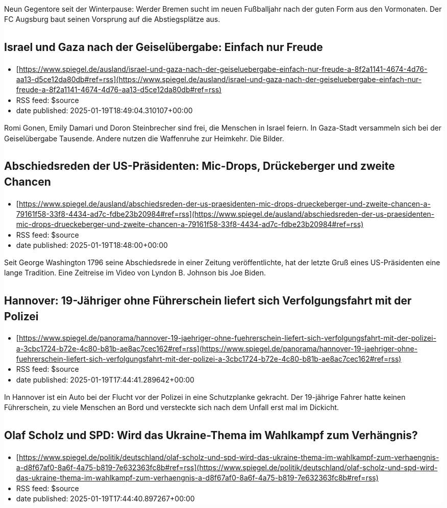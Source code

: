 Neun Gegentore seit der Winterpause: Werder Bremen sucht im neuen Fußballjahr nach der guten Form aus den Vormonaten. Der FC Augsburg baut seinen Vorsprung auf die Abstiegsplätze aus.

## Israel und Gaza nach der Geiselübergabe: Einfach nur Freude
 - [https://www.spiegel.de/ausland/israel-und-gaza-nach-der-geiseluebergabe-einfach-nur-freude-a-8f2a1141-4674-4d76-aa13-d5ce12da80db#ref=rss](https://www.spiegel.de/ausland/israel-und-gaza-nach-der-geiseluebergabe-einfach-nur-freude-a-8f2a1141-4674-4d76-aa13-d5ce12da80db#ref=rss)
 - RSS feed: $source
 - date published: 2025-01-19T18:49:04.310107+00:00

Romi Gonen, Emily Damari und Doron Steinbrecher sind frei, die Menschen in Israel feiern. In Gaza-Stadt versammeln sich bei der Geiselübergabe Tausende. Andere nutzen die Waffenruhe zur Heimkehr. Die Bilder.

## Abschiedsreden der US-Präsidenten: Mic-Drops, Drückeberger und zweite Chancen
 - [https://www.spiegel.de/ausland/abschiedsreden-der-us-praesidenten-mic-drops-drueckeberger-und-zweite-chancen-a-79161f58-33f8-4434-ad7c-fdbe23b20984#ref=rss](https://www.spiegel.de/ausland/abschiedsreden-der-us-praesidenten-mic-drops-drueckeberger-und-zweite-chancen-a-79161f58-33f8-4434-ad7c-fdbe23b20984#ref=rss)
 - RSS feed: $source
 - date published: 2025-01-19T18:48:00+00:00

Seit George Washington 1796 seine Abschiedsrede in einer Zeitung veröffentlichte, hat der letzte Gruß eines US-Präsidenten eine lange Tradition. Eine Zeitreise im Video von Lyndon B. Johnson bis Joe Biden.

## Hannover: 19-Jähriger ohne Führerschein liefert sich Verfolgungsfahrt mit der Polizei
 - [https://www.spiegel.de/panorama/hannover-19-jaehriger-ohne-fuehrerschein-liefert-sich-verfolgungsfahrt-mit-der-polizei-a-3cbc1724-b72e-4c80-b81b-ae8ac7cec162#ref=rss](https://www.spiegel.de/panorama/hannover-19-jaehriger-ohne-fuehrerschein-liefert-sich-verfolgungsfahrt-mit-der-polizei-a-3cbc1724-b72e-4c80-b81b-ae8ac7cec162#ref=rss)
 - RSS feed: $source
 - date published: 2025-01-19T17:44:41.289642+00:00

In Hannover ist ein Auto bei der Flucht vor der Polizei in eine Schutzplanke gekracht. Der 19-jährige Fahrer hatte keinen Führerschein, zu viele Menschen an Bord und versteckte sich nach dem Unfall erst mal im Dickicht.

## Olaf Scholz und SPD: Wird das Ukraine-Thema im Wahlkampf zum Verhängnis?
 - [https://www.spiegel.de/politik/deutschland/olaf-scholz-und-spd-wird-das-ukraine-thema-im-wahlkampf-zum-verhaengnis-a-d8f67af0-8a6f-4a75-b819-7e632363fc8b#ref=rss](https://www.spiegel.de/politik/deutschland/olaf-scholz-und-spd-wird-das-ukraine-thema-im-wahlkampf-zum-verhaengnis-a-d8f67af0-8a6f-4a75-b819-7e632363fc8b#ref=rss)
 - RSS feed: $source
 - date published: 2025-01-19T17:44:40.897267+00:00
